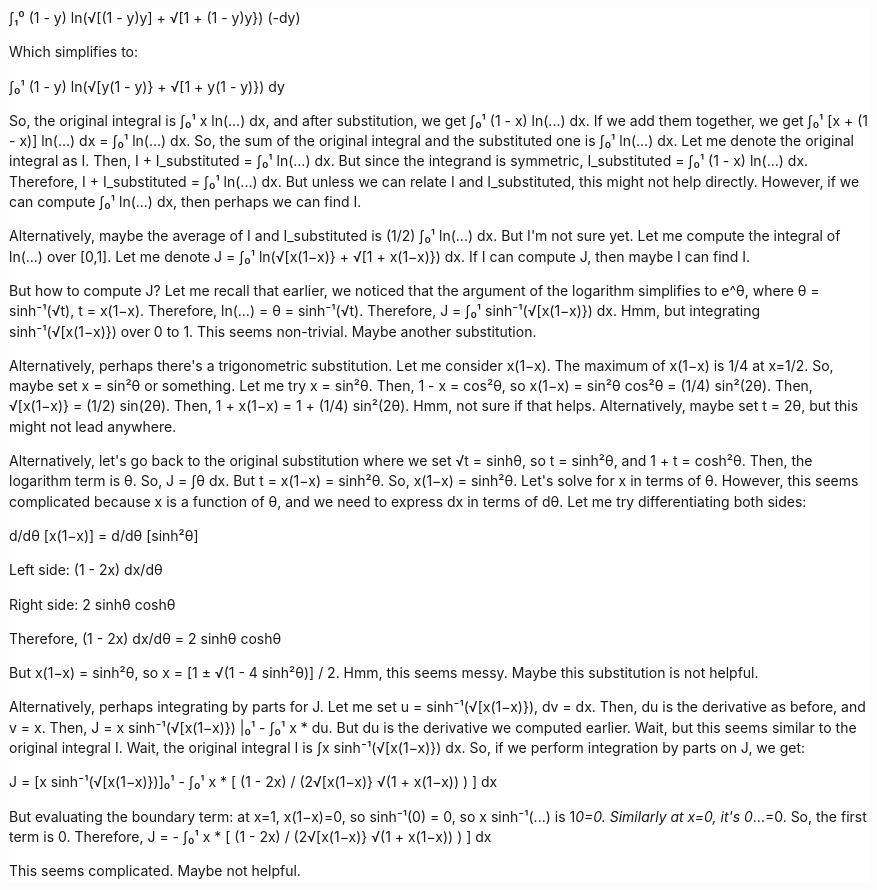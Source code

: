 ∫₁⁰ (1 - y) ln(√[(1 - y)y] + √[1 + (1 - y)y}) (-dy)

Which simplifies to:

∫₀¹ (1 - y) ln(√[y(1 - y)} + √[1 + y(1 - y)}) dy

So, the original integral is ∫₀¹ x ln(...) dx, and after substitution, we get ∫₀¹ (1 - x) ln(...) dx. If we add them together, we get ∫₀¹ [x + (1 - x)] ln(...) dx = ∫₀¹ ln(...) dx. So, the sum of the original integral and the substituted one is ∫₀¹ ln(...) dx. Let me denote the original integral as I. Then, I + I_substituted = ∫₀¹ ln(...) dx. But since the integrand is symmetric, I_substituted = ∫₀¹ (1 - x) ln(...) dx. Therefore, I + I_substituted = ∫₀¹ ln(...) dx. But unless we can relate I and I_substituted, this might not help directly. However, if we can compute ∫₀¹ ln(...) dx, then perhaps we can find I.

Alternatively, maybe the average of I and I_substituted is (1/2) ∫₀¹ ln(...) dx. But I'm not sure yet. Let me compute the integral of ln(...) over [0,1]. Let me denote J = ∫₀¹ ln(√[x(1−x)} + √[1 + x(1−x)}) dx. If I can compute J, then maybe I can find I.

But how to compute J? Let me recall that earlier, we noticed that the argument of the logarithm simplifies to e^θ, where θ = sinh⁻¹(√t), t = x(1−x). Therefore, ln(...) = θ = sinh⁻¹(√t). Therefore, J = ∫₀¹ sinh⁻¹(√[x(1−x)}) dx. Hmm, but integrating sinh⁻¹(√[x(1−x)}) over 0 to 1. This seems non-trivial. Maybe another substitution.

Alternatively, perhaps there's a trigonometric substitution. Let me consider x(1−x). The maximum of x(1−x) is 1/4 at x=1/2. So, maybe set x = sin²θ or something. Let me try x = sin²θ. Then, 1 - x = cos²θ, so x(1−x) = sin²θ cos²θ = (1/4) sin²(2θ). Then, √[x(1−x)} = (1/2) sin(2θ). Then, 1 + x(1−x) = 1 + (1/4) sin²(2θ). Hmm, not sure if that helps. Alternatively, maybe set t = 2θ, but this might not lead anywhere.

Alternatively, let's go back to the original substitution where we set √t = sinhθ, so t = sinh²θ, and 1 + t = cosh²θ. Then, the logarithm term is θ. So, J = ∫θ dx. But t = x(1−x) = sinh²θ. So, x(1−x) = sinh²θ. Let's solve for x in terms of θ. However, this seems complicated because x is a function of θ, and we need to express dx in terms of dθ. Let me try differentiating both sides:

d/dθ [x(1−x)] = d/dθ [sinh²θ]

Left side: (1 - 2x) dx/dθ

Right side: 2 sinhθ coshθ

Therefore, (1 - 2x) dx/dθ = 2 sinhθ coshθ

But x(1−x) = sinh²θ, so x = [1 ± √(1 - 4 sinh²θ)] / 2. Hmm, this seems messy. Maybe this substitution is not helpful.

Alternatively, perhaps integrating by parts for J. Let me set u = sinh⁻¹(√[x(1−x)}), dv = dx. Then, du is the derivative as before, and v = x. Then, J = x sinh⁻¹(√[x(1−x)}) |₀¹ - ∫₀¹ x * du. But du is the derivative we computed earlier. Wait, but this seems similar to the original integral I. Wait, the original integral I is ∫x sinh⁻¹(√[x(1−x)}) dx. So, if we perform integration by parts on J, we get:

J = [x sinh⁻¹(√[x(1−x)})]₀¹ - ∫₀¹ x * [ (1 - 2x) / (2√[x(1−x)} √(1 + x(1−x)) ) ] dx

But evaluating the boundary term: at x=1, x(1−x)=0, so sinh⁻¹(0) = 0, so x sinh⁻¹(...) is 1*0=0. Similarly at x=0, it's 0*...=0. So, the first term is 0. Therefore, J = - ∫₀¹ x * [ (1 - 2x) / (2√[x(1−x)} √(1 + x(1−x)) ) ] dx

This seems complicated. Maybe not helpful.
